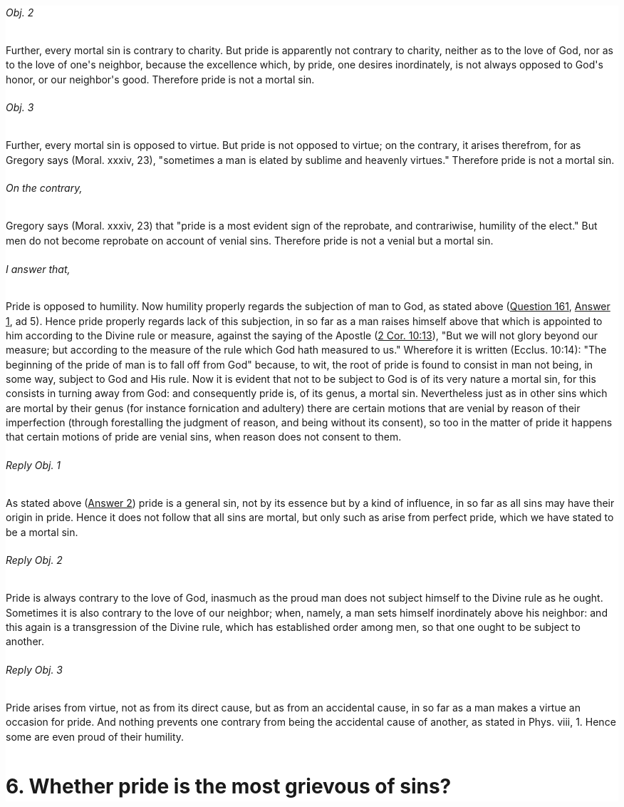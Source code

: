 ###### Obj. 2
Further, every mortal sin is contrary to charity. But pride is apparently not contrary to charity, neither as to the love of God, nor as to the love of one's neighbor, because the excellence which, by pride, one desires inordinately, is not always opposed to God's honor, or our neighbor's good. Therefore pride is not a mortal sin.  

###### Obj. 3
Further, every mortal sin is opposed to virtue. But pride is not opposed to virtue; on the contrary, it arises therefrom, for as Gregory says (Moral. xxxiv, 23), "sometimes a man is elated by sublime and heavenly virtues." Therefore pride is not a mortal sin.  

###### On the contrary,
Gregory says (Moral. xxxiv, 23) that "pride is a most evident sign of the reprobate, and contrariwise, humility of the elect." But men do not become reprobate on account of venial sins. Therefore pride is not a venial but a mortal sin.  

###### I answer that,
Pride is opposed to humility. Now humility properly regards the subjection of man to God, as stated above ([Question 161](161.%20Humility.md), [Answer 1](161.%20Humility.md#1.%20Whether%20humility%20is%20a%20virtue?%20), ad 5). Hence pride properly regards lack of this subjection, in so far as a man raises himself above that which is appointed to him according to the Divine rule or measure, against the saying of the Apostle ([2 Cor. 10:13](http://bible.gospelcom.net/bible?2+Cor++10:13)), "But we will not glory beyond our measure; but according to the measure of the rule which God hath measured to us." Wherefore it is written (Ecclus. 10:14): "The beginning of the pride of man is to fall off from God" because, to wit, the root of pride is found to consist in man not being, in some way, subject to God and His rule. Now it is evident that not to be subject to God is of its very nature a mortal sin, for this consists in turning away from God: and consequently pride is, of its genus, a mortal sin. Nevertheless just as in other sins which are mortal by their genus (for instance fornication and adultery) there are certain motions that are venial by reason of their imperfection (through forestalling the judgment of reason, and being without its consent), so too in the matter of pride it happens that certain motions of pride are venial sins, when reason does not consent to them.  

###### Reply Obj. 1
As stated above ([Answer 2](#2.%20Whether%20pride%20is%20a%20special%20sin?%20)) pride is a general sin, not by its essence but by a kind of influence, in so far as all sins may have their origin in pride. Hence it does not follow that all sins are mortal, but only such as arise from perfect pride, which we have stated to be a mortal sin.  

###### Reply Obj. 2
Pride is always contrary to the love of God, inasmuch as the proud man does not subject himself to the Divine rule as he ought. Sometimes it is also contrary to the love of our neighbor; when, namely, a man sets himself inordinately above his neighbor: and this again is a transgression of the Divine rule, which has established order among men, so that one ought to be subject to another.  

###### Reply Obj. 3
Pride arises from virtue, not as from its direct cause, but as from an accidental cause, in so far as a man makes a virtue an occasion for pride. And nothing prevents one contrary from being the accidental cause of another, as stated in Phys. viii, 1. Hence some are even proud of their humility.  




# 6. Whether pride is the most grievous of sins? 
